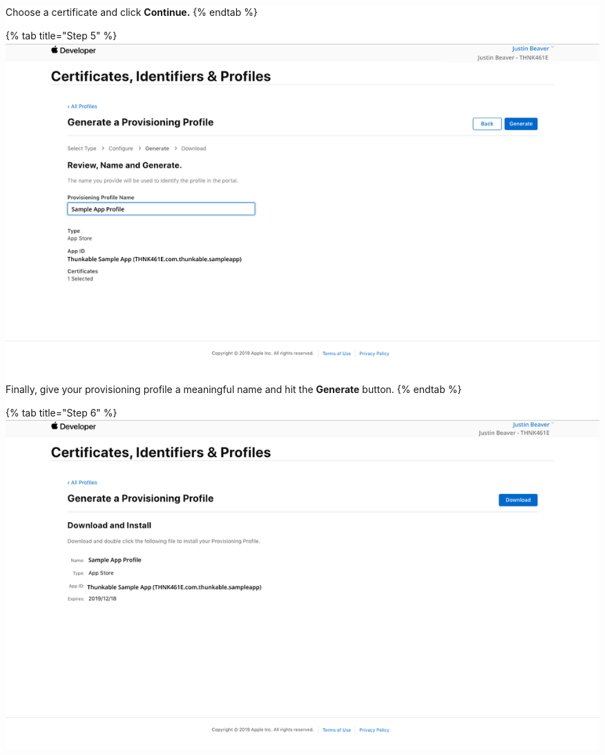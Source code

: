Choose a certificate and click **Continue.**
{% endtab %}

{% tab title="Step 5" %}
![](.gitbook/assets/prof_05.png)

Finally, give your provisioning profile a meaningful name and hit the **Generate** button.
{% endtab %}

{% tab title="Step 6" %}
![](.gitbook/assets/prof_06.png)
